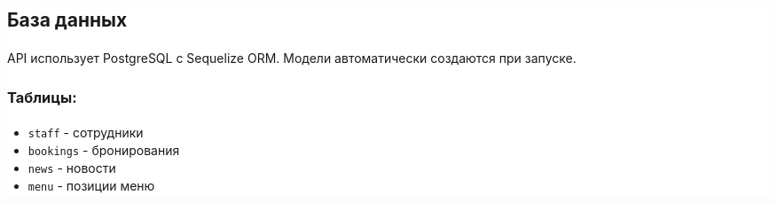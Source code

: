 ## База данных

API использует PostgreSQL с Sequelize ORM. Модели автоматически создаются при запуске.

### Таблицы:
- `staff` - сотрудники
- `bookings` - бронирования
- `news` - новости
- `menu` - позиции меню
